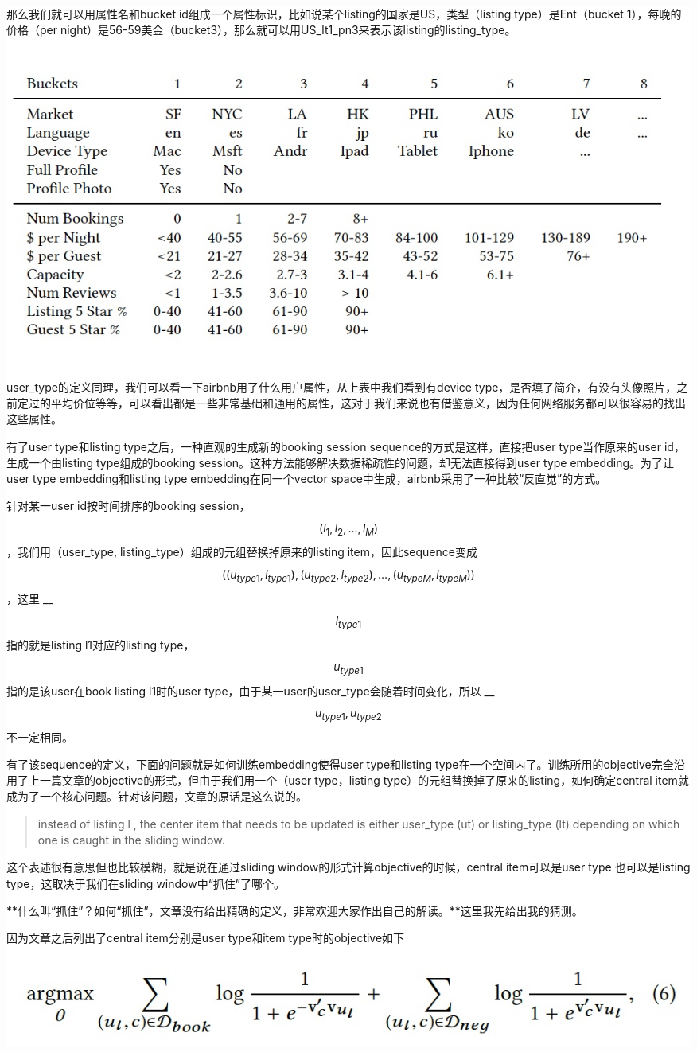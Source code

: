 那么我们就可以用属性名和bucket id组成一个属性标识，比如说某个listing的国家是US，类型（listing type）是Ent（bucket 1），每晚的价格（per night）是56-59美金（bucket3），那么就可以用US\_lt1\_pn3来表示该listing的listing\_type。

![](../../../../../.gitbook/assets/v2-3824d01044b20c33f73e57a19c9abc82_r.jpg)

user\_type的定义同理，我们可以看一下airbnb用了什么用户属性，从上表中我们看到有device type，是否填了简介，有没有头像照片，之前定过的平均价位等等，可以看出都是一些非常基础和通用的属性，这对于我们来说也有借鉴意义，因为任何网络服务都可以很容易的找出这些属性。

有了user type和listing type之后，一种直观的生成新的booking session sequence的方式是这样，直接把user type当作原来的user id，生成一个由listing type组成的booking session。这种方法能够解决数据稀疏性的问题，却无法直接得到user type embedding。为了让user type embedding和listing type embedding在同一个vector space中生成，airbnb采用了一种比较“反直觉”的方式。

针对某一user id按时间排序的booking session， $$(l_1,l_2,...,l_M)$$ ，我们用（user\_type, listing\_type）组成的元组替换掉原来的listing item，因此sequence变成$$((u_{type1},l_{type1}),(u_{type2},l_{type2}),\dots,(u_{typeM},l_{typeM})) $$，这里 __$$ l_{type1}$$ 指的就是listing l1对应的listing type， $$u_{type1} $$ 指的是该user在book listing l1时的user type，由于某一user的user\_type会随着时间变化，所以 __$$u_{type1},u_{type2}$$ 不一定相同。

有了该sequence的定义，下面的问题就是如何训练embedding使得user type和listing type在一个空间内了。训练所用的objective完全沿用了上一篇文章的objective的形式，但由于我们用一个（user type，listing type）的元组替换掉了原来的listing，如何确定central item就成为了一个核心问题。针对该问题，文章的原话是这么说的。

> instead of listing l , the center item that needs to be updated is either user\_type \(ut\) or listing\_type \(lt\) depending on which one is caught in the sliding window.

这个表述很有意思但也比较模糊，就是说在通过sliding window的形式计算objective的时候，central item可以是user type 也可以是listing type，这取决于我们在sliding window中“抓住”了哪个。

**什么叫“抓住”？如何“抓住”，文章没有给出精确的定义，非常欢迎大家作出自己的解读。**这里我先给出我的猜测。

因为文章之后列出了central item分别是user type和item type时的objective如下

![](../../../../../.gitbook/assets/v2-933c8f3f27ae6803899d001578c6f083_r.jpg)
